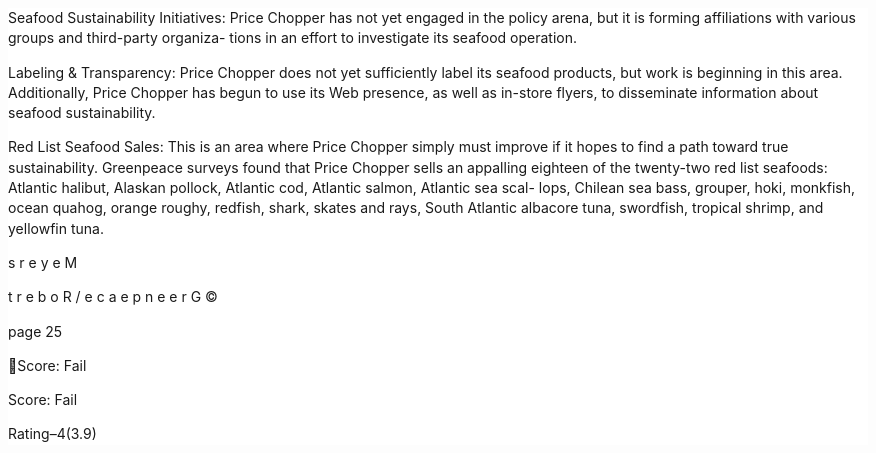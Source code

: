 Seafood Sustainability Initiatives: Price Chopper has
not yet engaged in the policy arena, but it is forming
affiliations with various groups and third-party organiza-
tions in an effort to investigate its seafood operation.

Labeling & Transparency: Price Chopper does not
yet sufficiently label its seafood products, but work is
beginning in this area. Additionally, Price Chopper has
begun to use its Web presence, as well as in-store flyers,
to disseminate information about seafood sustainability.

Red List Seafood Sales: This is an area where Price
Chopper simply must improve if it hopes to find a path
toward true sustainability. Greenpeace surveys found
that Price Chopper sells an appalling eighteen of the
twenty-two red list seafoods: Atlantic halibut, Alaskan
pollock, Atlantic cod, Atlantic salmon, Atlantic sea scal-
lops, Chilean sea bass, grouper, hoki, monkfish, ocean
quahog, orange roughy, redfish, shark, skates and rays,
South Atlantic albacore tuna, swordfish, tropical shrimp,
and yellowfin tuna.

s
r
e
y
e
M

t
r
e
b
o
R
/
e
c
a
e
p
n
e
e
r
G
©

page 25

Score: Fail

Score: Fail

Rating–4(3.9)
